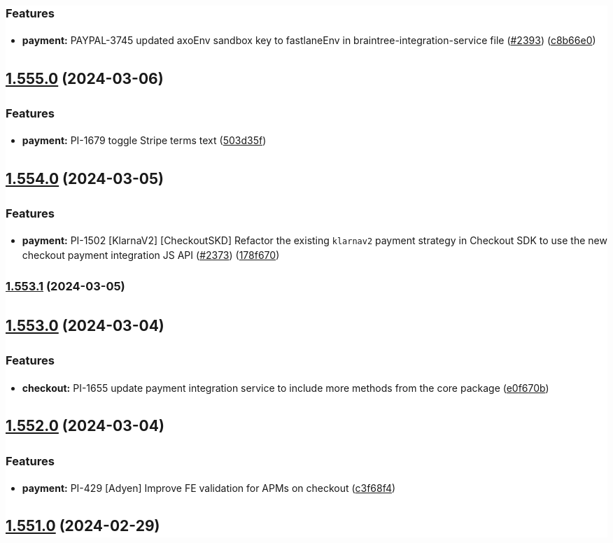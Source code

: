 
### Features

* **payment:** PAYPAL-3745 updated axoEnv sandbox key to fastlaneEnv in braintree-integration-service file ([#2393](https://github.com/bigcommerce/checkout-sdk-js/issues/2393)) ([c8b66e0](https://github.com/bigcommerce/checkout-sdk-js/commit/c8b66e084eadb4eeb00075bdd93a51dfbbea07e8))

## [1.555.0](https://github.com/bigcommerce/checkout-sdk-js/compare/v1.554.0...v1.555.0) (2024-03-06)


### Features

* **payment:** PI-1679 toggle Stripe terms text ([503d35f](https://github.com/bigcommerce/checkout-sdk-js/commit/503d35fa14b5a7b3171518df856eb05adf4fe513))

## [1.554.0](https://github.com/bigcommerce/checkout-sdk-js/compare/v1.553.1...v1.554.0) (2024-03-05)


### Features

* **payment:** PI-1502 [KlarnaV2] [CheckoutSKD] Refactor the existing `klarnav2` payment strategy in Checkout SDK to use the new checkout payment integration JS API ([#2373](https://github.com/bigcommerce/checkout-sdk-js/issues/2373)) ([178f670](https://github.com/bigcommerce/checkout-sdk-js/commit/178f670caa700bc4abd8c83e1f437fb8e24ea3e1))

### [1.553.1](https://github.com/bigcommerce/checkout-sdk-js/compare/v1.553.0...v1.553.1) (2024-03-05)

## [1.553.0](https://github.com/bigcommerce/checkout-sdk-js/compare/v1.552.0...v1.553.0) (2024-03-04)


### Features

* **checkout:** PI-1655 update payment integration service to include more methods from the core package ([e0f670b](https://github.com/bigcommerce/checkout-sdk-js/commit/e0f670bd9b5c66ddce5aa2ba335abf347499c5e2))

## [1.552.0](https://github.com/bigcommerce/checkout-sdk-js/compare/v1.551.0...v1.552.0) (2024-03-04)


### Features

* **payment:** PI-429 [Adyen] Improve FE validation for APMs on checkout ([c3f68f4](https://github.com/bigcommerce/checkout-sdk-js/commit/c3f68f442c1dbbe4386b151e659043db1c77e3a1))

## [1.551.0](https://github.com/bigcommerce/checkout-sdk-js/compare/v1.550.0...v1.551.0) (2024-02-29)
